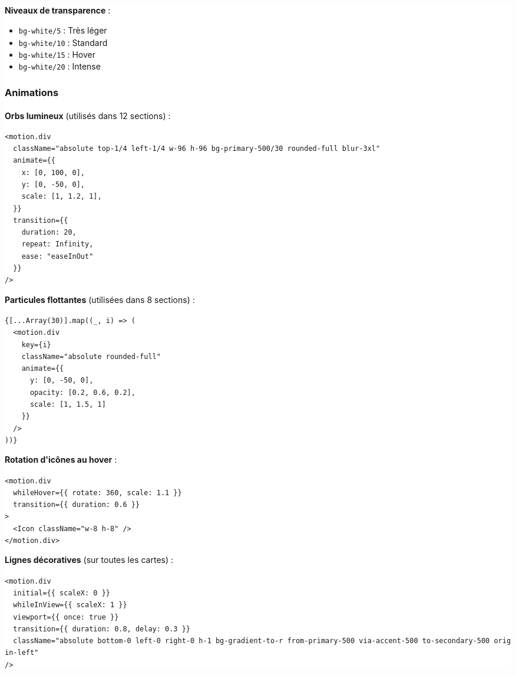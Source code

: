 **Niveaux de transparence** :
- `bg-white/5` : Très léger
- `bg-white/10` : Standard
- `bg-white/15` : Hover
- `bg-white/20` : Intense

### Animations

**Orbs lumineux** (utilisés dans 12 sections) :
```tsx
<motion.div
  className="absolute top-1/4 left-1/4 w-96 h-96 bg-primary-500/30 rounded-full blur-3xl"
  animate={{
    x: [0, 100, 0],
    y: [0, -50, 0],
    scale: [1, 1.2, 1],
  }}
  transition={{
    duration: 20,
    repeat: Infinity,
    ease: "easeInOut"
  }}
/>
```

**Particules flottantes** (utilisées dans 8 sections) :
```tsx
{[...Array(30)].map((_, i) => (
  <motion.div
    key={i}
    className="absolute rounded-full"
    animate={{
      y: [0, -50, 0],
      opacity: [0.2, 0.6, 0.2],
      scale: [1, 1.5, 1]
    }}
  />
))}
```

**Rotation d'icônes au hover** :
```tsx
<motion.div
  whileHover={{ rotate: 360, scale: 1.1 }}
  transition={{ duration: 0.6 }}
>
  <Icon className="w-8 h-8" />
</motion.div>
```

**Lignes décoratives** (sur toutes les cartes) :
```tsx
<motion.div
  initial={{ scaleX: 0 }}
  whileInView={{ scaleX: 1 }}
  viewport={{ once: true }}
  transition={{ duration: 0.8, delay: 0.3 }}
  className="absolute bottom-0 left-0 right-0 h-1 bg-gradient-to-r from-primary-500 via-accent-500 to-secondary-500 origin-left"
/>
```

